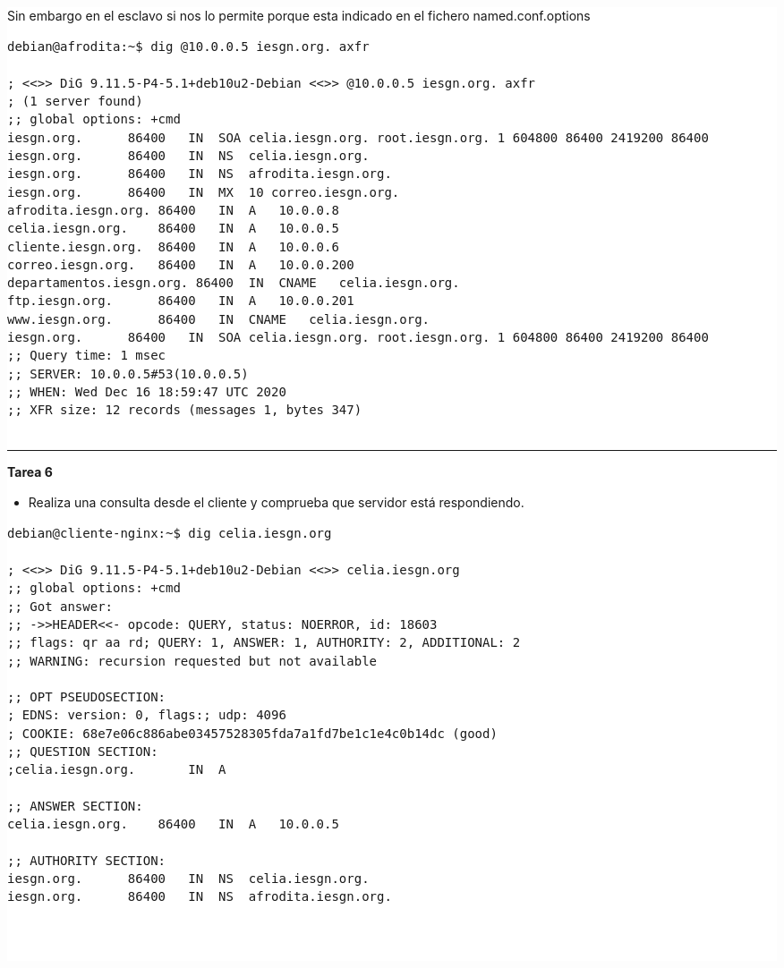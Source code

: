 Sin embargo en el esclavo si nos lo permite porque esta indicado en el fichero named.conf.options


<pre>
debian@afrodita:~$ dig @10.0.0.5 iesgn.org. axfr

; <<>> DiG 9.11.5-P4-5.1+deb10u2-Debian <<>> @10.0.0.5 iesgn.org. axfr
; (1 server found)
;; global options: +cmd
iesgn.org.		86400	IN	SOA	celia.iesgn.org. root.iesgn.org. 1 604800 86400 2419200 86400
iesgn.org.		86400	IN	NS	celia.iesgn.org.
iesgn.org.		86400	IN	NS	afrodita.iesgn.org.
iesgn.org.		86400	IN	MX	10 correo.iesgn.org.
afrodita.iesgn.org.	86400	IN	A	10.0.0.8
celia.iesgn.org.	86400	IN	A	10.0.0.5
cliente.iesgn.org.	86400	IN	A	10.0.0.6
correo.iesgn.org.	86400	IN	A	10.0.0.200
departamentos.iesgn.org. 86400	IN	CNAME	celia.iesgn.org.
ftp.iesgn.org.		86400	IN	A	10.0.0.201
www.iesgn.org.		86400	IN	CNAME	celia.iesgn.org.
iesgn.org.		86400	IN	SOA	celia.iesgn.org. root.iesgn.org. 1 604800 86400 2419200 86400
;; Query time: 1 msec
;; SERVER: 10.0.0.5#53(10.0.0.5)
;; WHEN: Wed Dec 16 18:59:47 UTC 2020
;; XFR size: 12 records (messages 1, bytes 347)

</pre>


_____________________________________________________________________________________

**Tarea 6**

* Realiza una consulta desde el cliente y comprueba que servidor está respondiendo.

<pre>
debian@cliente-nginx:~$ dig celia.iesgn.org

; <<>> DiG 9.11.5-P4-5.1+deb10u2-Debian <<>> celia.iesgn.org
;; global options: +cmd
;; Got answer:
;; ->>HEADER<<- opcode: QUERY, status: NOERROR, id: 18603
;; flags: qr aa rd; QUERY: 1, ANSWER: 1, AUTHORITY: 2, ADDITIONAL: 2
;; WARNING: recursion requested but not available

;; OPT PSEUDOSECTION:
; EDNS: version: 0, flags:; udp: 4096
; COOKIE: 68e7e06c886abe03457528305fda7a1fd7be1c1e4c0b14dc (good)
;; QUESTION SECTION:
;celia.iesgn.org.		IN	A

;; ANSWER SECTION:
celia.iesgn.org.	86400	IN	A	10.0.0.5

;; AUTHORITY SECTION:
iesgn.org.		86400	IN	NS	celia.iesgn.org.
iesgn.org.		86400	IN	NS	afrodita.iesgn.org.
